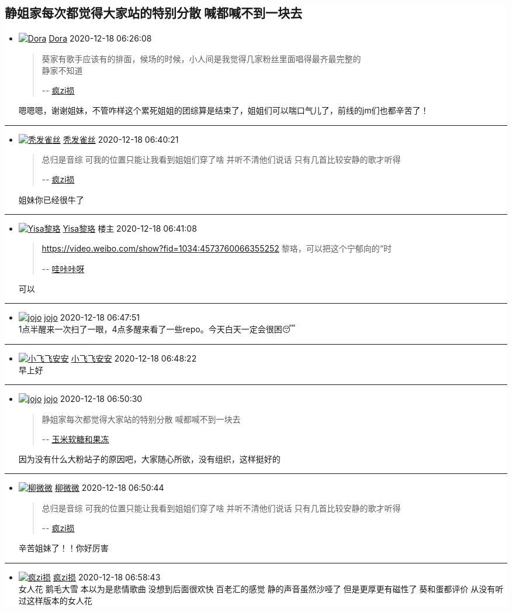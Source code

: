   静姐家每次都觉得大家站的特别分散 喊都喊不到一块去  
---
* [![Dora](../../image/icon/u219507428-1.jpg)](https://www.douban.com/people/219507428/)    [Dora](https://www.douban.com/people/219507428/)    2020-12-18 06:26:08  
  >葵家有歌手应该有的排面，候场的时候，小人间是我觉得几家粉丝里面唱得最齐最完整的  
  >静家不知道  
  >
  >-- [疯zi损](https://www.douban.com/people/224780391/)  
  
  嗯嗯嗯，谢谢姐妹，不管咋样这个累死姐姐的团综算是结束了，姐姐们可以喘口气儿了，前线的jm们也都辛苦了！  
---
* [![秃发雀丝](../../image/icon/u3984012-5.jpg)](https://www.douban.com/people/3984012/)    [秃发雀丝](https://www.douban.com/people/3984012/)    2020-12-18 06:40:21  
  >总归是音综 可我的位置只能让我看到姐姐们穿了啥 并听不清他们说话 只有几首比较安静的歌才听得  
  >
  >-- [疯zi损](https://www.douban.com/people/224780391/)  
  
  姐妹你已经很牛了  
---
* [![Yisa黎珞](../../image/icon/u217273308-1.jpg)](https://www.douban.com/people/217273308/)    [Yisa黎珞](https://www.douban.com/people/217273308/)    楼主    2020-12-18 06:41:08  
  >https://video.weibo.com/show?fid=1034:4573760066355252       黎珞，可以把这个宁郁向的“时  
  >
  >-- [哇咔咔呀](https://www.douban.com/people/213342632/)  
  
  可以  
---
* [![jojo](../../image/icon/user_normal.jpg)](https://www.douban.com/people/169291539/)    [jojo](https://www.douban.com/people/169291539/)    2020-12-18 06:47:51  
  1点半醒来一次扫了一眼，4点多醒来看了一些repo。今天白天一定会很困😴  
---
* [![小飞飞安安](../../image/icon/u221700974-1.jpg)](https://www.douban.com/people/221700974/)    [小飞飞安安](https://www.douban.com/people/221700974/)    2020-12-18 06:48:22  
  早上好  
---
* [![jojo](../../image/icon/user_normal.jpg)](https://www.douban.com/people/169291539/)    [jojo](https://www.douban.com/people/169291539/)    2020-12-18 06:50:30  
  >静姐家每次都觉得大家站的特别分散 喊都喊不到一块去  
  >
  >-- [玉米软糖和果冻](https://www.douban.com/people/204938502/)  
  
  因为没有什么大粉站子的原因吧，大家随心所欲，没有组织，这样挺好的  
---
* [![柳微微](../../image/icon/u149620484-5.jpg)](https://www.douban.com/people/149620484/)    [柳微微](https://www.douban.com/people/149620484/)    2020-12-18 06:50:44  
  >总归是音综 可我的位置只能让我看到姐姐们穿了啥 并听不清他们说话 只有几首比较安静的歌才听得  
  >
  >-- [疯zi损](https://www.douban.com/people/224780391/)  
  
  辛苦姐妹了！！你好厉害  
---
* [![疯zi损](../../image/icon/u224780391-1.jpg)](https://www.douban.com/people/224780391/)    [疯zi损](https://www.douban.com/people/224780391/)    2020-12-18 06:58:43  
  女人花 鹅毛大雪 本以为是悲情歌曲 没想到后面很欢快 百老汇的感觉 静的声音虽然沙哑了 但是更厚更有磁性了 葵和蛋都评价 从没有听过这样版本的女人花  
    